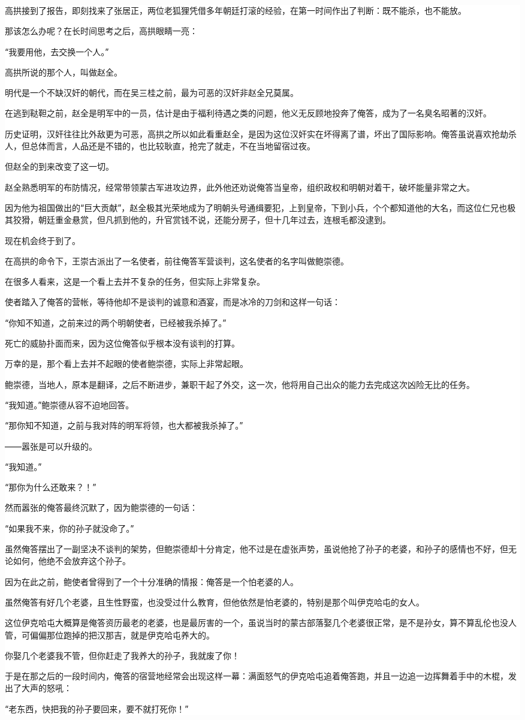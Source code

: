 高拱接到了报告，即刻找来了张居正，两位老狐狸凭借多年朝廷打滚的经验，在第一时间作出了判断：既不能杀，也不能放。

那该怎么办呢？在长时间思考之后，高拱眼睛一亮：

“我要用他，去交换一个人。”

高拱所说的那个人，叫做赵全。

明代是一个不缺汉奸的朝代，而在吴三桂之前，最为可恶的汉奸非赵全兄莫属。

在逃到鞑靼之前，赵全是明军中的一员，估计是由于福利待遇之类的问题，他义无反顾地投奔了俺答，成为了一名臭名昭著的汉奸。

历史证明，汉奸往往比外敌更为可恶，高拱之所以如此看重赵全，是因为这位汉奸实在坏得离了谱，坏出了国际影响。俺答虽说喜欢抢劫杀人，但总体而言，人品还是不错的，也比较耿直，抢完了就走，不在当地留宿过夜。

但赵全的到来改变了这一切。

赵全熟悉明军的布防情况，经常带领蒙古军进攻边界，此外他还劝说俺答当皇帝，组织政权和明朝对着干，破坏能量非常之大。

因为他为祖国做出的“巨大贡献”，赵全极其光荣地成为了明朝头号通缉要犯，上到皇帝，下到小兵，个个都知道他的大名，而这位仁兄也极其狡猾，朝廷重金悬赏，但凡抓到他的，升官赏钱不说，还能分房子，但十几年过去，连根毛都没逮到。

现在机会终于到了。

在高拱的命令下，王崇古派出了一名使者，前往俺答军营谈判，这名使者的名字叫做鲍崇德。

在很多人看来，这是一个看上去并不复杂的任务，但实际上非常复杂。

使者踏入了俺答的营帐，等待他却不是谈判的诚意和酒宴，而是冰冷的刀剑和这样一句话：

“你知不知道，之前来过的两个明朝使者，已经被我杀掉了。”

死亡的威胁扑面而来，因为这位俺答似乎根本没有谈判的打算。

万幸的是，那个看上去并不起眼的使者鲍崇德，实际上非常起眼。

鲍崇德，当地人，原本是翻译，之后不断进步，兼职干起了外交，这一次，他将用自己出众的能力去完成这次凶险无比的任务。

“我知道。”鲍崇德从容不迫地回答。

“那你知不知道，之前与我对阵的明军将领，也大都被我杀掉了。”

——嚣张是可以升级的。

“我知道。”

“那你为什么还敢来？！”

然而嚣张的俺答最终沉默了，因为鲍崇德的一句话：

“如果我不来，你的孙子就没命了。”

虽然俺答摆出了一副坚决不谈判的架势，但鲍崇德却十分肯定，他不过是在虚张声势，虽说他抢了孙子的老婆，和孙子的感情也不好，但无论如何，他绝不会放弃这个孙子。

因为在此之前，鲍使者曾得到了一个十分准确的情报：俺答是一个怕老婆的人。

虽然俺答有好几个老婆，且生性野蛮，也没受过什么教育，但他依然是怕老婆的，特别是那个叫伊克哈屯的女人。

这位伊克哈屯大概算是俺答资历最老的老婆，也是最厉害的一个，虽说当时的蒙古部落娶几个老婆很正常，是不是孙女，算不算乱伦也没人管，可偏偏那位跑掉的把汉那吉，就是伊克哈屯养大的。

你娶几个老婆我不管，但你赶走了我养大的孙子，我就废了你！

于是在那之后的一段时间内，俺答的宿营地经常会出现这样一幕：满面怒气的伊克哈屯追着俺答跑，并且一边追一边挥舞着手中的木棍，发出了大声的怒吼：

“老东西，快把我的孙子要回来，要不就打死你！”
